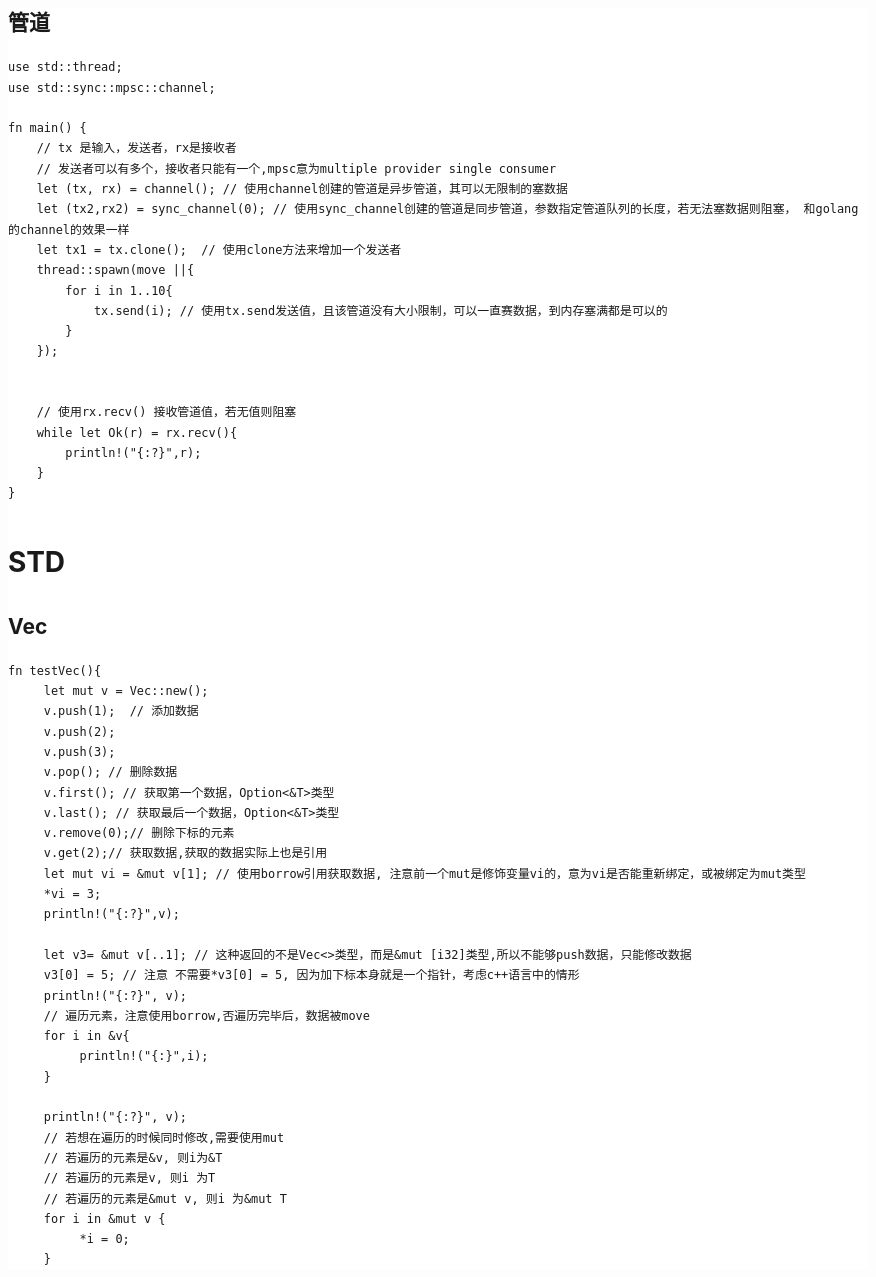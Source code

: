 管道
----

``` {.rust}
use std::thread;
use std::sync::mpsc::channel;

fn main() {
    // tx 是输入，发送者，rx是接收者
    // 发送者可以有多个，接收者只能有一个,mpsc意为multiple provider single consumer
    let (tx, rx) = channel(); // 使用channel创建的管道是异步管道，其可以无限制的塞数据
    let (tx2,rx2) = sync_channel(0); // 使用sync_channel创建的管道是同步管道，参数指定管道队列的长度，若无法塞数据则阻塞， 和golang的channel的效果一样
    let tx1 = tx.clone();  // 使用clone方法来增加一个发送者
    thread::spawn(move ||{
        for i in 1..10{
            tx.send(i); // 使用tx.send发送值，且该管道没有大小限制，可以一直赛数据，到内存塞满都是可以的
        }
    });


    // 使用rx.recv() 接收管道值，若无值则阻塞
    while let Ok(r) = rx.recv(){
        println!("{:?}",r);
    }
}
```

STD
===

Vec
---

``` {.rust}
fn testVec(){
     let mut v = Vec::new();
     v.push(1);  // 添加数据
     v.push(2);
     v.push(3);
     v.pop(); // 删除数据
     v.first(); // 获取第一个数据，Option<&T>类型
     v.last(); // 获取最后一个数据，Option<&T>类型
     v.remove(0);// 删除下标的元素
     v.get(2);// 获取数据,获取的数据实际上也是引用
     let mut vi = &mut v[1]; // 使用borrow引用获取数据, 注意前一个mut是修饰变量vi的，意为vi是否能重新绑定，或被绑定为mut类型
     *vi = 3;
     println!("{:?}",v);

     let v3= &mut v[..1]; // 这种返回的不是Vec<>类型，而是&mut [i32]类型,所以不能够push数据，只能修改数据
     v3[0] = 5; // 注意 不需要*v3[0] = 5, 因为加下标本身就是一个指针，考虑c++语言中的情形
     println!("{:?}", v);
     // 遍历元素，注意使用borrow,否遍历完毕后，数据被move
     for i in &v{
          println!("{:}",i);
     }

     println!("{:?}", v);
     // 若想在遍历的时候同时修改,需要使用mut
     // 若遍历的元素是&v, 则i为&T
     // 若遍历的元素是v, 则i 为T
     // 若遍历的元素是&mut v, 则i 为&mut T
     for i in &mut v {
          *i = 0;
     }

```